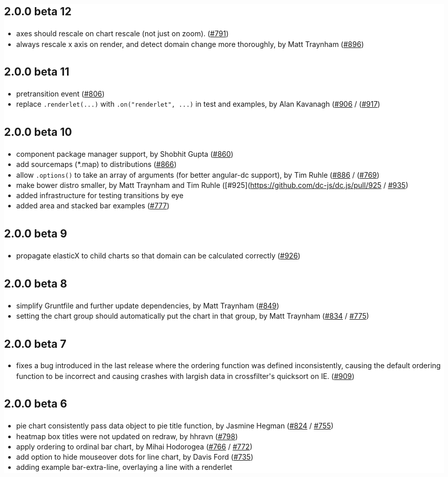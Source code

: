 ## 2.0.0 beta 12
 * axes should rescale on chart rescale (not just on zoom). ([#791](https://github.com/dc-js/dc.js/issues/791))
 * always rescale x axis on render, and detect domain change more thoroughly, by Matt Traynham
 ([#896](https://github.com/dc-js/dc.js/pull/896))

## 2.0.0 beta 11
 * pretransition event ([#806](https://github.com/dc-js/dc.js/issues/806))
 * replace `.renderlet(...)` with `.on("renderlet", ...)` in test and examples, by Alan Kavanagh ([#906](https://github.com/dc-js/dc.js/issues/906) / ([#917](https://github.com/dc-js/dc.js/pull/917))

## 2.0.0 beta 10
 * component package manager support, by Shobhit Gupta ([#860](https://github.com/dc-js/dc.js/pull/860))
 * add sourcemaps (*.map) to distributions ([#866](https://github.com/dc-js/dc.js/issues/866))
 * allow `.options()` to take an array of arguments (for better angular-dc support), by Tim Ruhle ([#886](https://github.com/dc-js/dc.js/pull/886) / ([#769](https://github.com/dc-js/dc.js/issues/769))
 * make bower distro smaller, by Matt Traynham and Tim Ruhle ([#925](https://github.com/dc-js/dc.js/pull/925 / [#935](https://github.com/dc-js/dc.js/pull/935))
 * added infrastructure for testing transitions by eye
 * added area and stacked bar examples ([#777](https://github.com/dc-js/dc.js/issues/#777))

## 2.0.0 beta 9
 * propagate elasticX to child charts so that domain can be calculated correctly ([#926](https://github.com/dc-js/dc.js/issues/926))

## 2.0.0 beta 8
 * simplify Gruntfile and further update dependencies, by Matt Traynham ([#849](https://github.com/dc-js/dc.js/pull/849))
 * setting the chart group should automatically put the chart in that group, by Matt Traynham ([#834](https://github.com/dc-js/dc.js/pull/834) / [#775](https://github.com/dc-js/dc.js/issues/775))

## 2.0.0 beta 7
 * fixes a bug introduced in the last release where the ordering function was defined inconsistently, causing the default ordering function to be incorrect and causing crashes with largish data in crossfilter's quicksort on IE. ([#909](https://github.com/dc-js/dc.js/issues/909))

## 2.0.0 beta 6
 * pie chart consistently pass data object to pie title function, by Jasmine Hegman ([#824](https://github.com/dc-js/dc.js/pull/824) / [#755](https://github.com/dc-js/dc.js/issues/755))
 * heatmap box titles were not updated on redraw, by hhravn ([#798](https://github.com/dc-js/dc.js/pull/798))
 * apply ordering to ordinal bar chart, by Mihai Hodorogea ([#766](https://github.com/dc-js/dc.js/pull/766) / [#772](https://github.com/dc-js/dc.js/issues/772))
 * add option to hide mouseover dots for line chart, by Davis Ford ([#735](https://github.com/dc-js/dc.js/pull/735))
 * adding example bar-extra-line, overlaying a line with a renderlet
